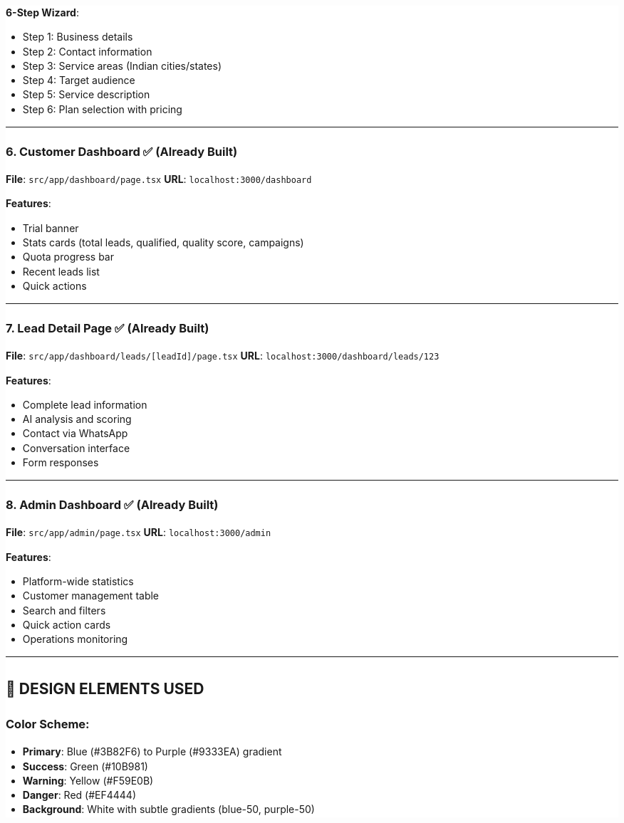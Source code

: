 **6-Step Wizard**:
- Step 1: Business details
- Step 2: Contact information
- Step 3: Service areas (Indian cities/states)
- Step 4: Target audience
- Step 5: Service description
- Step 6: Plan selection with pricing

---

### 6. Customer Dashboard ✅ (Already Built)
**File**: `src/app/dashboard/page.tsx`
**URL**: `localhost:3000/dashboard`

**Features**:
- Trial banner
- Stats cards (total leads, qualified, quality score, campaigns)
- Quota progress bar
- Recent leads list
- Quick actions

---

### 7. Lead Detail Page ✅ (Already Built)
**File**: `src/app/dashboard/leads/[leadId]/page.tsx`
**URL**: `localhost:3000/dashboard/leads/123`

**Features**:
- Complete lead information
- AI analysis and scoring
- Contact via WhatsApp
- Conversation interface
- Form responses

---

### 8. Admin Dashboard ✅ (Already Built)
**File**: `src/app/admin/page.tsx`
**URL**: `localhost:3000/admin`

**Features**:
- Platform-wide statistics
- Customer management table
- Search and filters
- Quick action cards
- Operations monitoring

---

## 🎨 DESIGN ELEMENTS USED

### Color Scheme:
- **Primary**: Blue (#3B82F6) to Purple (#9333EA) gradient
- **Success**: Green (#10B981)
- **Warning**: Yellow (#F59E0B)
- **Danger**: Red (#EF4444)
- **Background**: White with subtle gradients (blue-50, purple-50)
